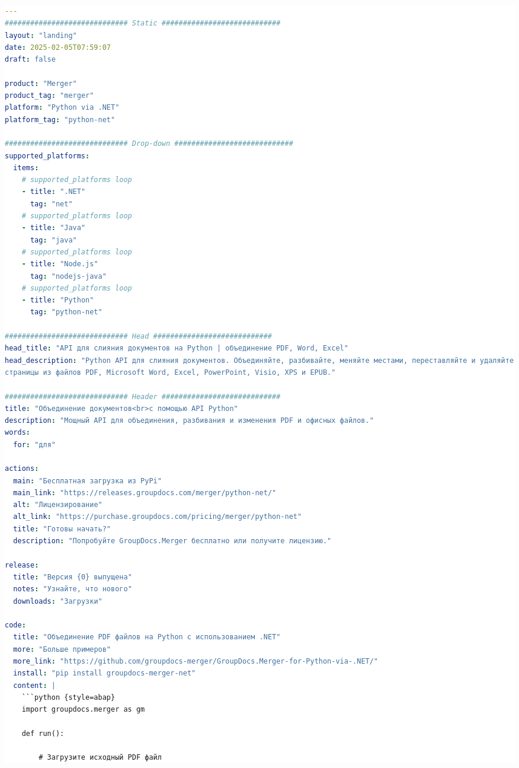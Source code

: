 ```yaml
---
############################# Static ############################
layout: "landing"
date: 2025-02-05T07:59:07
draft: false

product: "Merger"
product_tag: "merger"
platform: "Python via .NET"
platform_tag: "python-net"

############################# Drop-down ############################
supported_platforms:
  items:
    # supported_platforms loop
    - title: ".NET"
      tag: "net"
    # supported_platforms loop
    - title: "Java"
      tag: "java"
    # supported_platforms loop
    - title: "Node.js"
      tag: "nodejs-java" 
    # supported_platforms loop
    - title: "Python"
      tag: "python-net" 

############################# Head ############################
head_title: "API для слияния документов на Python | объединение PDF, Word, Excel"
head_description: "Python API для слияния документов. Объединяйте, разбивайте, меняйте местами, переставляйте и удаляйте страницы из файлов PDF, Microsoft Word, Excel, PowerPoint, Visio, XPS и EPUB."

############################# Header ############################
title: "Объединение документов<br>с помощью API Python"
description: "Мощный API для объединения, разбивания и изменения PDF и офисных файлов."
words:
  for: "для"

actions:
  main: "Бесплатная загрузка из PyPi"
  main_link: "https://releases.groupdocs.com/merger/python-net/"
  alt: "Лицензирование"
  alt_link: "https://purchase.groupdocs.com/pricing/merger/python-net"
  title: "Готовы начать?"
  description: "Попробуйте GroupDocs.Merger бесплатно или получите лицензию."

release:
  title: "Версия {0} выпущена"
  notes: "Узнайте, что нового"
  downloads: "Загрузки"

code:
  title: "Объединение PDF файлов на Python с использованием .NET"
  more: "Больше примеров"
  more_link: "https://github.com/groupdocs-merger/GroupDocs.Merger-for-Python-via-.NET/"
  install: "pip install groupdocs-merger-net"
  content: |
    ```python {style=abap}   
    import groupdocs.merger as gm

    def run():

        # Загрузите исходный PDF файл
```